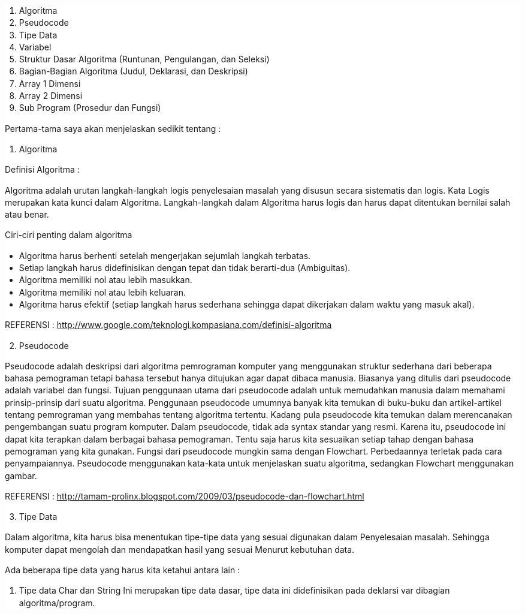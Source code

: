 1. Algoritma
2. Pseudocode
3. Tipe Data
4. Variabel
5. Struktur Dasar Algoritma (Runtunan, Pengulangan, dan Seleksi)
6. Bagian-Bagian Algoritma (Judul, Deklarasi, dan Deskripsi)
7. Array 1 Dimensi
8. Array 2 Dimensi
9. Sub Program (Prosedur dan Fungsi)

Pertama-tama saya akan menjelaskan sedikit tentang :

1. Algoritma

Definisi Algoritma :

Algoritma adalah urutan langkah-langkah logis penyelesaian masalah yang disusun secara sistematis dan logis. Kata Logis merupakan kata kunci dalam Algoritma. Langkah-langkah dalam Algoritma harus logis dan harus dapat ditentukan bernilai salah atau benar.

Ciri-ciri penting dalam algoritma

- Algoritma harus berhenti setelah mengerjakan sejumlah langkah terbatas.
- Setiap langkah harus didefinisikan dengan tepat dan tidak berarti-dua (Ambiguitas).
- Algoritma memiliki nol atau lebih masukkan.
- Algoritma memiliki nol atau lebih keluaran.
- Algoritma harus efektif (setiap langkah harus sederhana sehingga dapat dikerjakan 
  dalam waktu yang masuk akal).

REFERENSI :
http://www.google.com/teknologi.kompasiana.com/definisi-algoritma

2. Pseudocode

Pseudocode adalah deskripsi dari algoritma pemrograman komputer yang menggunakan struktur sederhana dari beberapa bahasa pemograman tetapi bahasa tersebut hanya ditujukan agar dapat dibaca manusia. Biasanya yang ditulis dari pseudocode adalah variabel dan fungsi. Tujuan penggunaan utama dari pseudocode adalah untuk memudahkan manusia dalam memahami prinsip-prinsip dari suatu algoritma. Penggunaan pseudocode umumnya banyak kita temukan di buku-buku dan artikel-artikel tentang pemrograman yang membahas tentang algoritma tertentu. Kadang pula pseudocode kita temukan dalam merencanakan pengembangan suatu program komputer. Dalam pseudocode, tidak ada syntax standar yang resmi. Karena itu, pseudocode ini dapat kita terapkan dalam berbagai bahasa pemograman. Tentu saja harus kita sesuaikan setiap tahap dengan bahasa pemograman yang kita gunakan. Fungsi dari pseudocode mungkin sama dengan Flowchart. Perbedaannya terletak pada cara penyampaiannya. Pseudocode menggunakan kata-kata untuk menjelaskan suatu algoritma, sedangkan Flowchart menggunakan gambar.

REFERENSI :
http://tamam-prolinx.blogspot.com/2009/03/pseudocode-dan-flowchart.html

3. Tipe Data

Dalam algoritma, kita harus bisa menentukan tipe-tipe data yang sesuai digunakan dalam Penyelesaian masalah. Sehingga komputer dapat mengolah dan mendapatkan hasil yang sesuai Menurut kebutuhan data.

Ada beberapa tipe data yang harus kita ketahui antara lain :

1. Tipe data Char dan String
Ini merupakan tipe data dasar, tipe data ini didefinisikan pada deklarsi var dibagian algoritma/program.
